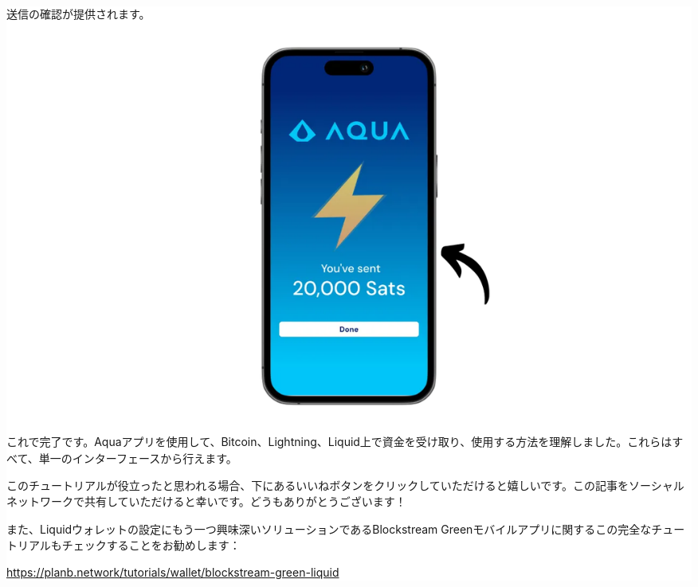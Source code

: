 送信の確認が提供されます。

![AQUA](assets/fr/36.webp)

これで完了です。Aquaアプリを使用して、Bitcoin、Lightning、Liquid上で資金を受け取り、使用する方法を理解しました。これらはすべて、単一のインターフェースから行えます。

このチュートリアルが役立ったと思われる場合、下にあるいいねボタンをクリックしていただけると嬉しいです。この記事をソーシャルネットワークで共有していただけると幸いです。どうもありがとうございます！

また、Liquidウォレットの設定にもう一つ興味深いソリューションであるBlockstream Greenモバイルアプリに関するこの完全なチュートリアルもチェックすることをお勧めします：

https://planb.network/tutorials/wallet/blockstream-green-liquid